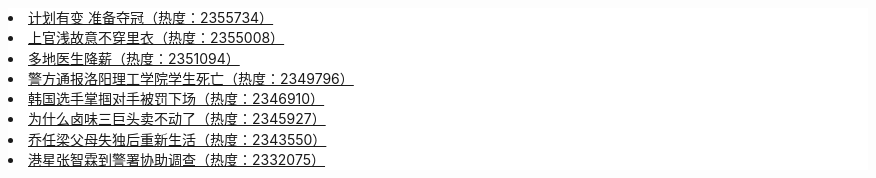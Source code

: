 <li>
<a href="https://s.weibo.com/weibo?q=%23%E8%AE%A1%E5%88%92%E6%9C%89%E5%8F%98%20%E5%87%86%E5%A4%87%E5%A4%BA%E5%86%A0%23" target="weibo">
计划有变 准备夺冠（热度：2355734）
</a>
</li>

<li>
<a href="https://s.weibo.com/weibo?q=%23%E4%B8%8A%E5%AE%98%E6%B5%85%E6%95%85%E6%84%8F%E4%B8%8D%E7%A9%BF%E9%87%8C%E8%A1%A3%23" target="weibo">
上官浅故意不穿里衣（热度：2355008）
</a>
</li>

<li>
<a href="https://s.weibo.com/weibo?q=%23%E5%A4%9A%E5%9C%B0%E5%8C%BB%E7%94%9F%E9%99%8D%E8%96%AA%23" target="weibo">
多地医生降薪（热度：2351094）
</a>
</li>

<li>
<a href="https://s.weibo.com/weibo?q=%23%E8%AD%A6%E6%96%B9%E9%80%9A%E6%8A%A5%E6%B4%9B%E9%98%B3%E7%90%86%E5%B7%A5%E5%AD%A6%E9%99%A2%E5%AD%A6%E7%94%9F%E6%AD%BB%E4%BA%A1%23" target="weibo">
警方通报洛阳理工学院学生死亡（热度：2349796）
</a>
</li>

<li>
<a href="https://s.weibo.com/weibo?q=%23%E9%9F%A9%E5%9B%BD%E9%80%89%E6%89%8B%E6%8E%8C%E6%8E%B4%E5%AF%B9%E6%89%8B%E8%A2%AB%E7%BD%9A%E4%B8%8B%E5%9C%BA%23" target="weibo">
韩国选手掌掴对手被罚下场（热度：2346910）
</a>
</li>

<li>
<a href="https://s.weibo.com/weibo?q=%23%E4%B8%BA%E4%BB%80%E4%B9%88%E5%8D%A4%E5%91%B3%E4%B8%89%E5%B7%A8%E5%A4%B4%E5%8D%96%E4%B8%8D%E5%8A%A8%E4%BA%86%23" target="weibo">
为什么卤味三巨头卖不动了（热度：2345927）
</a>
</li>

<li>
<a href="https://s.weibo.com/weibo?q=%23%E4%B9%94%E4%BB%BB%E6%A2%81%E7%88%B6%E6%AF%8D%E5%A4%B1%E7%8B%AC%E5%90%8E%E9%87%8D%E6%96%B0%E7%94%9F%E6%B4%BB%23" target="weibo">
乔任梁父母失独后重新生活（热度：2343550）
</a>
</li>

<li>
<a href="https://s.weibo.com/weibo?q=%23%E6%B8%AF%E6%98%9F%E5%BC%A0%E6%99%BA%E9%9C%96%E5%88%B0%E8%AD%A6%E7%BD%B2%E5%8D%8F%E5%8A%A9%E8%B0%83%E6%9F%A5%23" target="weibo">
港星张智霖到警署协助调查（热度：2332075）
</a>
</li>
